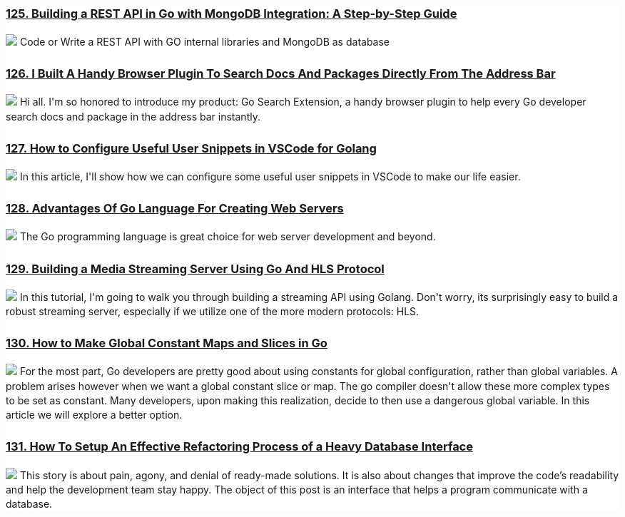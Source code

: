 ### [125. Building a REST API in Go with MongoDB Integration: A Step-by-Step Guide](https://hackernoon.com/building-a-rest-api-in-go-with-mongodb-integration-a-step-by-step-guide)
![](https://cdn.hackernoon.com/images/yeX0HI8SsSSp06qp0DCRS8OyDLt2-n9a3pd0.jpeg)
Code or Write a REST API with GO internal libraries and MongoDB as database

### [126. I Built A Handy Browser Plugin To Search Docs And Packages Directly From The Address Bar](https://hackernoon.com/i-built-a-handy-browser-plugin-to-search-docs-and-packages-directly-from-the-address-bar-y32n3xdx)
![](https://firebasestorage.googleapis.com/v0/b/hackernoon-app.appspot.com/o/images%2FDxUhp7kzrVQVDa0i5OfoLHhG3Ju2-giq3t9d.jpeg?alt=media&token=e1caecb6-4453-4ccb-b64c-6634f1f7c90b)
Hi all. I'm so honored to introduce my product: Go Search Extension, a handy browser plugin to help every Go developer search docs and package in the address bar instantly.

### [127. How to Configure Useful User Snippets in VSCode for Golang](https://hackernoon.com/how-to-configure-useful-user-snippets-in-vscode-for-golang)
![](https://cdn.hackernoon.com/images/pbHhPcoSDWY470tliHRnqSk6GMX2-2ia3lgz.jpeg)
In this article, I'll show how we can configure some useful user snippets in VSCode to make our life easier.

### [128. Advantages Of Go Language For Creating Web Servers](https://hackernoon.com/advantages-of-go-language-for-creating-web-servers-fl17346a)
![](https://hackernoon.com/images/xBLXG4Ce1kbxqmBk0ocYg82ExIK2-af1329vd.jpeg)
The Go programming language is great choice for web server development and beyond.

### [129. Building a Media Streaming Server Using Go And HLS Protocol](https://hackernoon.com/building-a-media-streaming-server-using-go-and-hls-protocol-j85h3wem)
![](https://cdn.hackernoon.com/drafts/291cw3y08.png)
In this tutorial, I'm going to walk you through building a streaming API using Golang. Don't worry, its surprisingly easy to build a robust streaming server, especially if we utilize one of the more modern protocols: HLS.

### [130. How to Make Global Constant Maps and Slices in Go](https://hackernoon.com/how-to-make-global-constant-maps-and-slices-in-go-wlv3y3a)
![](https://cdn.hackernoon.com/drafts/bj4al3yh9.png)
For the most part, Go developers are pretty good about using constants for global configuration, rather than global variables.  A problem arises however when we want a global constant slice or map. The go compiler doesn't allow these more complex types to be set as constant. Many developers, upon making this realization, decide to then use a dangerous global variable. In this article we will explore a better option.

### [131. How To Setup An Effective Refactoring Process of a Heavy Database Interface](https://hackernoon.com/how-to-setup-an-effective-refactoring-process-of-a-heavy-database-interface-9a123u0j)
![](https://firebasestorage.googleapis.com/v0/b/hackernoon-app.appspot.com/o/images%2FKcbsFCZhPLMGojRtcSkTWqPyO8w2-ds3g3ujw.jpeg?alt=media&token=c736a685-8bc3-431b-9568-a0e9de924164)
This story is about pain, agony, and denial of ready-made solutions. It is also about changes that improve the code’s readability and help the development team stay happy. The object of this post is an interface that helps a program communicate with a database.
